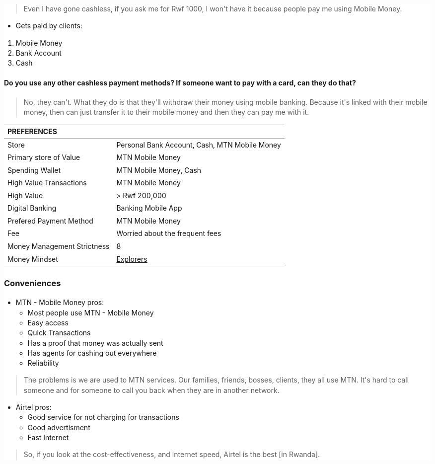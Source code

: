 > Even I have gone cashless, if you ask me for Rwf 1000, I won't have it because people pay me using Mobile Money.

- Gets paid by clients: 
1. Mobile Money
2. Bank Account
3. Cash

#### Do you use any other cashless payment methods? If someone want to pay with a card, can they do that? 

> No, they can't. What they do is that they'll withdraw their money using mobile banking. Because it's linked with their mobile money, then can just transfer it to their mobile money and then they can pay me with it. 

| PREFERENCES                 |                                               |
|:--------------------------- | --------------------------------------------- |
| Store                       | Personal Bank Account, Cash, MTN Mobile Money |
| Primary store of Value      | MTN Mobile Money                              |
| Spending Wallet             | MTN Mobile Money, Cash                        |
| High Value Transactions     | MTN Mobile Money                              |
| High Value                  | > Rwf 200,000                                 |
| Digital Banking             | Banking Mobile App                            |
| Prefered Payment Method     | MTN Mobile Money                              |
| Fee                         | Worried about the frequent fees               |
| Money Management Strictness   | 8             |
| Money Mindset  | [Explorers]|

### Conveniences

- MTN - Mobile Money pros: 
   - Most people use MTN - Mobile Money
   - Easy access
   - Quick Transactions
   - Has a proof that money was actually sent
   - Has agents for cashing out everywhere
   - Reliability

> The problems is we are used to MTN services. Our families, friends, bosses, clients, they all use MTN. It's hard to call someone and for someone to call you back when they are in another network.

- Airtel pros: 
   - Good service for not charging for transactions
   - Good advertisment
   - Fast Internet

> So, if you look at the cost-effectiveness, and internet speed, Airtel is the best [in Rwanda].


[Explorers]: https://mindsets.fjordnet.com/the-four-money-mindsets/explorers
